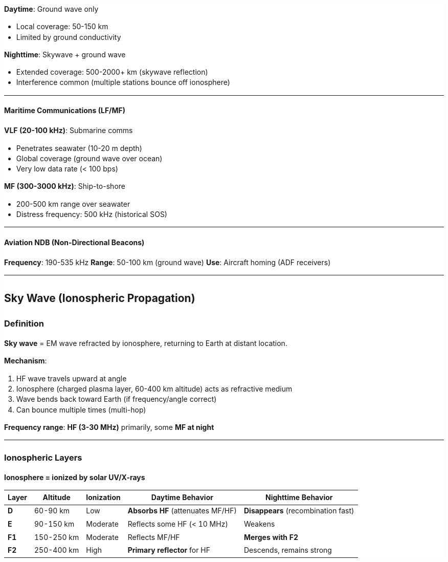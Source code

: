 **Daytime**: Ground wave only
- Local coverage: 50-150 km
- Limited by ground conductivity

**Nighttime**: Skywave + ground wave
- Extended coverage: 500-2000+ km (skywave reflection)
- Interference common (multiple stations bounce off ionosphere)

---

#### Maritime Communications (LF/MF)

**VLF (20-100 kHz)**: Submarine comms
- Penetrates seawater (10-20 m depth)
- Global coverage (ground wave over ocean)
- Very low data rate (< 100 bps)

**MF (300-3000 kHz)**: Ship-to-shore
- 200-500 km range over seawater
- Distress frequency: 500 kHz (historical SOS)

---

#### Aviation NDB (Non-Directional Beacons)

**Frequency**: 190-535 kHz
**Range**: 50-100 km (ground wave)
**Use**: Aircraft homing (ADF receivers)

---

## Sky Wave (Ionospheric Propagation)

### Definition

**Sky wave** = EM wave refracted by ionosphere, returning to Earth at distant location.

**Mechanism**:
1. HF wave travels upward at angle
2. Ionosphere (charged plasma layer, 60-400 km altitude) acts as refractive medium
3. Wave bends back toward Earth (if frequency/angle correct)
4. Can bounce multiple times (multi-hop)

**Frequency range**: **HF (3-30 MHz)** primarily, some **MF at night**

---

### Ionospheric Layers

**Ionosphere = ionized by solar UV/X-rays**

| Layer | Altitude | Ionization | Daytime Behavior | Nighttime Behavior |
|-------|----------|------------|------------------|-------------------|
| **D** | 60-90 km | Low | **Absorbs HF** (attenuates MF/HF) | **Disappears** (recombination fast) |
| **E** | 90-150 km | Moderate | Reflects some HF (< 10 MHz) | Weakens |
| **F1** | 150-250 km | Moderate | Reflects MF/HF | **Merges with F2** |
| **F2** | 250-400 km | High | **Primary reflector** for HF | Descends, remains strong |
